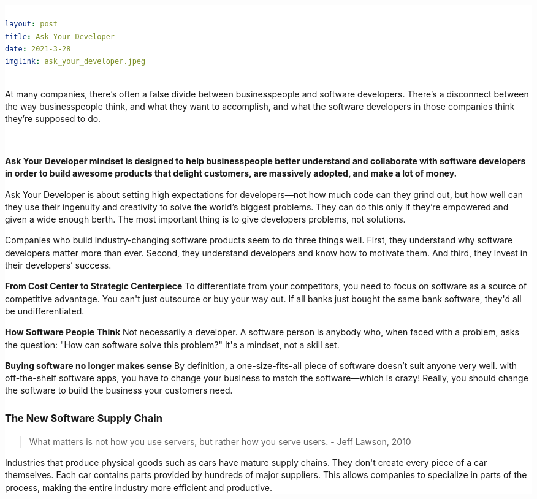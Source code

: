 ```yaml
---
layout: post
title: Ask Your Developer
date: 2021-3-28
imglink: ask_your_developer.jpeg
---
```


At many companies, there’s often a false divide between businesspeople and software developers. There’s a disconnect between the way businesspeople think, and what they want to accomplish, and what the software developers in those companies think they’re supposed to do.

<div class="book">
  <a target="_blank" href="{{site.bookshelf}}/{{ page.imglink }}">
    <img src="{{site.bookshelf}}/{{ page.imglink }}" alt="">
  </a>
</div> 

**Ask Your Developer mindset is designed to help businesspeople better understand and collaborate with software developers in order to build awesome products that delight customers, are massively adopted, and make a lot of money.**

Ask Your Developer is about setting high expectations for developers—not how much code can they grind out, but how well can they use their ingenuity and creativity to solve the world’s biggest problems. They can do this only if they’re empowered and given a wide enough berth. The most important thing is to give developers problems, not solutions.

Companies who build industry-changing software products seem to do three things well. First, they understand why software developers matter more than ever. Second, they understand developers and know how to motivate them. And third, they invest in their developers’ success.

**From Cost Center to Strategic Centerpiece**
To differentiate from your competitors, you need to focus on software as a source of competitive advantage. You can't just outsource or buy your way out. If all banks just bought the same bank software, they'd all be undifferentiated.

**How Software People Think**
Not necessarily a developer. A software person is anybody who, when faced with a problem, asks the question: "How can software solve this problem?" It's a mindset, not a skill set.

**Buying software no longer makes sense**
By definition, a one-size-fits-all piece of software doesn’t suit anyone very well. with off-the-shelf software apps, you have to change your business to match the software—which is crazy! Really, you should change the software to build the business your customers need.


### The New Software Supply Chain

> What matters is not how you use servers, but rather how you serve users.
> \- Jeff Lawson, 2010

Industries that produce physical goods such as cars have mature supply chains. They don't create every piece of a car themselves. Each car contains parts provided by hundreds of major suppliers. This allows companies to specialize in parts of the process, making the entire industry more efficient and productive.
